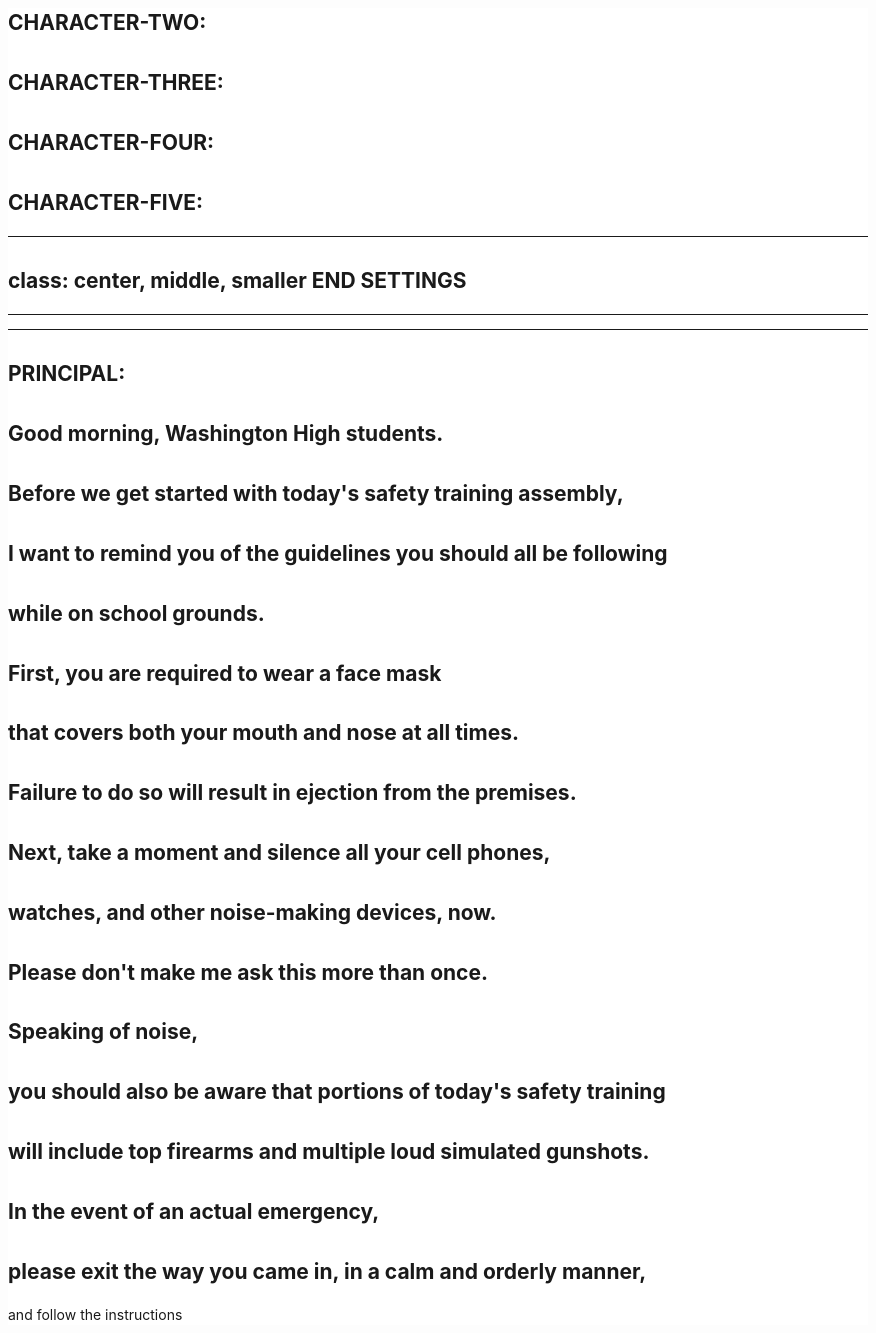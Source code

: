 ## CHARACTER-TWO:
## CHARACTER-THREE:
## CHARACTER-FOUR:
## CHARACTER-FIVE:
---

class: center, middle, smaller
END SETTINGS
---
---
---
## PRINCIPAL:
Good morning,
Washington High students.
---
Before we get started
with today's safety training assembly,
---
I want to remind you of the guidelines
you should all be following
---
while on school grounds.
---
First, you are required to wear
a face mask
---
that covers both your mouth
and nose at all times.
---
Failure to do so will result
in ejection from the premises.
---
Next, take a moment
and silence all your cell phones,
---
watches, and other noise-making devices,
now.
---
Please don't make me
ask this more than once.
---
Speaking of noise,
---
you should also be aware that portions
of today's safety training
---
will include top firearms
and multiple loud simulated gunshots.
---
In the event of an actual emergency,
---
please exit the way you came in,
in a calm and orderly manner,
---
and follow the instructions